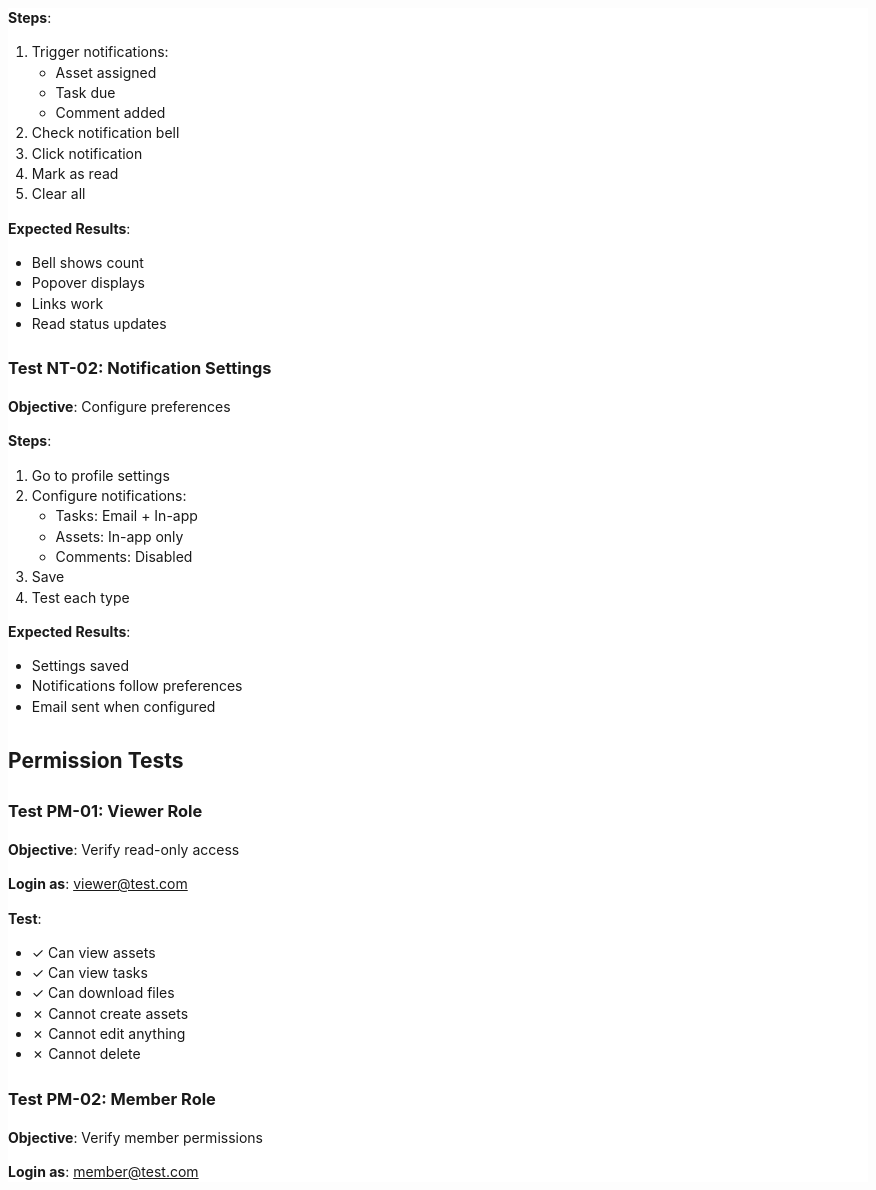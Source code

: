 **Steps**:
1. Trigger notifications:
   - Asset assigned
   - Task due
   - Comment added
2. Check notification bell
3. Click notification
4. Mark as read
5. Clear all

**Expected Results**:
- Bell shows count
- Popover displays
- Links work
- Read status updates

### Test NT-02: Notification Settings
**Objective**: Configure preferences

**Steps**:
1. Go to profile settings
2. Configure notifications:
   - Tasks: Email + In-app
   - Assets: In-app only
   - Comments: Disabled
3. Save
4. Test each type

**Expected Results**:
- Settings saved
- Notifications follow preferences
- Email sent when configured

## Permission Tests

### Test PM-01: Viewer Role
**Objective**: Verify read-only access

**Login as**: viewer@test.com

**Test**:
- ✓ Can view assets
- ✓ Can view tasks
- ✓ Can download files
- ✗ Cannot create assets
- ✗ Cannot edit anything
- ✗ Cannot delete

### Test PM-02: Member Role
**Objective**: Verify member permissions

**Login as**: member@test.com
